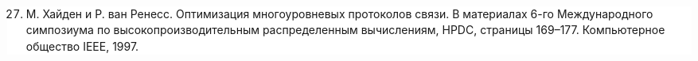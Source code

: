 27. М. Хайден и Р. ван Ренесс. Оптимизация многоуровневых протоколов связи. В материалах 6-го Международного симпозиума по высокопроизводительным распределенным вычислениям, HPDC, страницы 169–177. Компьютерное общество IEEE, 1997.
